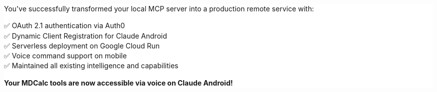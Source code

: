 You've successfully transformed your local MCP server into a production remote service with:

✅ OAuth 2.1 authentication via Auth0  
✅ Dynamic Client Registration for Claude Android  
✅ Serverless deployment on Google Cloud Run  
✅ Voice command support on mobile  
✅ Maintained all existing intelligence and capabilities  

**Your MDCalc tools are now accessible via voice on Claude Android!**